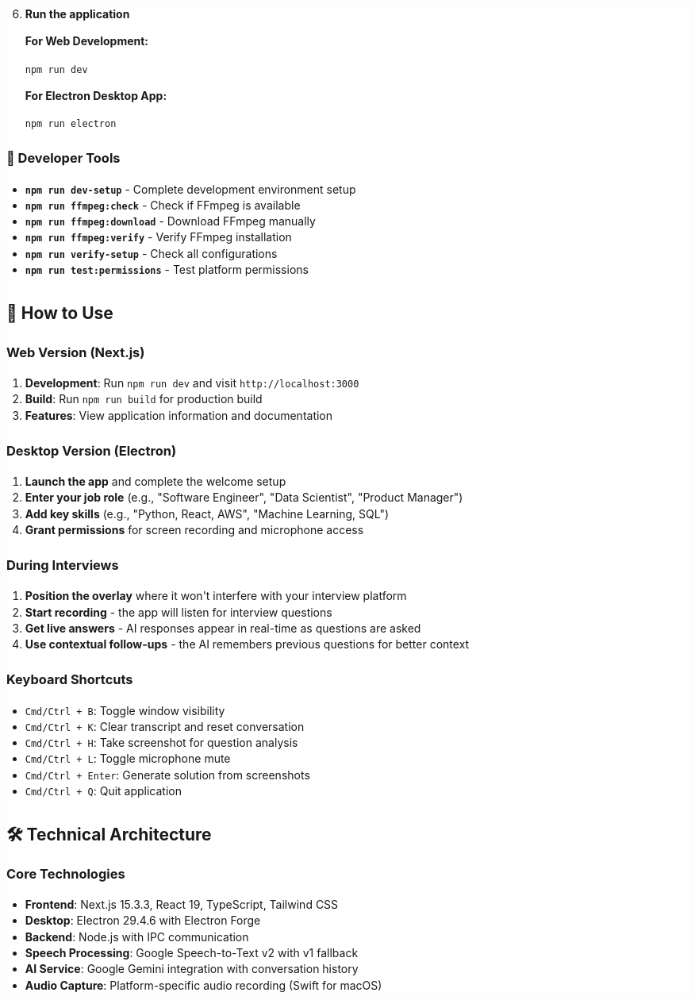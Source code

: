 6. **Run the application**
   
   **For Web Development:**
   ```bash
   npm run dev
   ```
   
   **For Electron Desktop App:**
   ```bash
   npm run electron
   ```

### 🔧 Developer Tools

- **`npm run dev-setup`** - Complete development environment setup
- **`npm run ffmpeg:check`** - Check if FFmpeg is available
- **`npm run ffmpeg:download`** - Download FFmpeg manually
- **`npm run ffmpeg:verify`** - Verify FFmpeg installation
- **`npm run verify-setup`** - Check all configurations
- **`npm run test:permissions`** - Test platform permissions

## 🎯 How to Use

### Web Version (Next.js)
1. **Development**: Run `npm run dev` and visit `http://localhost:3000`
2. **Build**: Run `npm run build` for production build
3. **Features**: View application information and documentation

### Desktop Version (Electron)
1. **Launch the app** and complete the welcome setup
2. **Enter your job role** (e.g., "Software Engineer", "Data Scientist", "Product Manager")
3. **Add key skills** (e.g., "Python, React, AWS", "Machine Learning, SQL")
4. **Grant permissions** for screen recording and microphone access

### During Interviews
1. **Position the overlay** where it won't interfere with your interview platform
2. **Start recording** - the app will listen for interview questions
3. **Get live answers** - AI responses appear in real-time as questions are asked
4. **Use contextual follow-ups** - the AI remembers previous questions for better context

### Keyboard Shortcuts
- `Cmd/Ctrl + B`: Toggle window visibility
- `Cmd/Ctrl + K`: Clear transcript and reset conversation
- `Cmd/Ctrl + H`: Take screenshot for question analysis
- `Cmd/Ctrl + L`: Toggle microphone mute
- `Cmd/Ctrl + Enter`: Generate solution from screenshots
- `Cmd/Ctrl + Q`: Quit application

## 🛠️ Technical Architecture

### Core Technologies
- **Frontend**: Next.js 15.3.3, React 19, TypeScript, Tailwind CSS
- **Desktop**: Electron 29.4.6 with Electron Forge
- **Backend**: Node.js with IPC communication
- **Speech Processing**: Google Speech-to-Text v2 with v1 fallback
- **AI Service**: Google Gemini integration with conversation history
- **Audio Capture**: Platform-specific audio recording (Swift for macOS)
